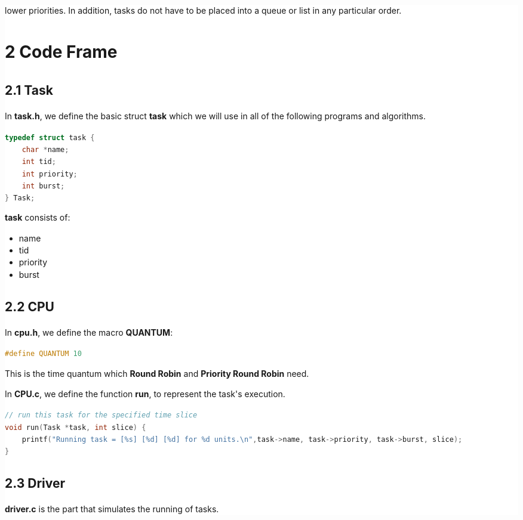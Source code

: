 lower priorities. In addition, tasks do not have to be placed into a queue or list in any particular order.



# 2 Code Frame

## 2.1 Task

In **task.h**, we define the basic struct **task** which we will use in all of the following programs and algorithms.

```c
typedef struct task {
    char *name;
    int tid;
    int priority;
    int burst;
} Task;
```

**task** consists  of:

- name
- tid
- priority
- burst



## 2.2 CPU

In **cpu.h**, we define the macro **QUANTUM**:

```c
#define QUANTUM 10
```

This is the time quantum which **Round Robin** and **Priority Round Robin** need.



In **CPU.c**, we define the function **run**, to represent the task's execution.

```c
// run this task for the specified time slice
void run(Task *task, int slice) {
    printf("Running task = [%s] [%d] [%d] for %d units.\n",task->name, task->priority, task->burst, slice);
}
```



## 2.3 Driver

**driver.c** is the part that simulates the running of tasks.
